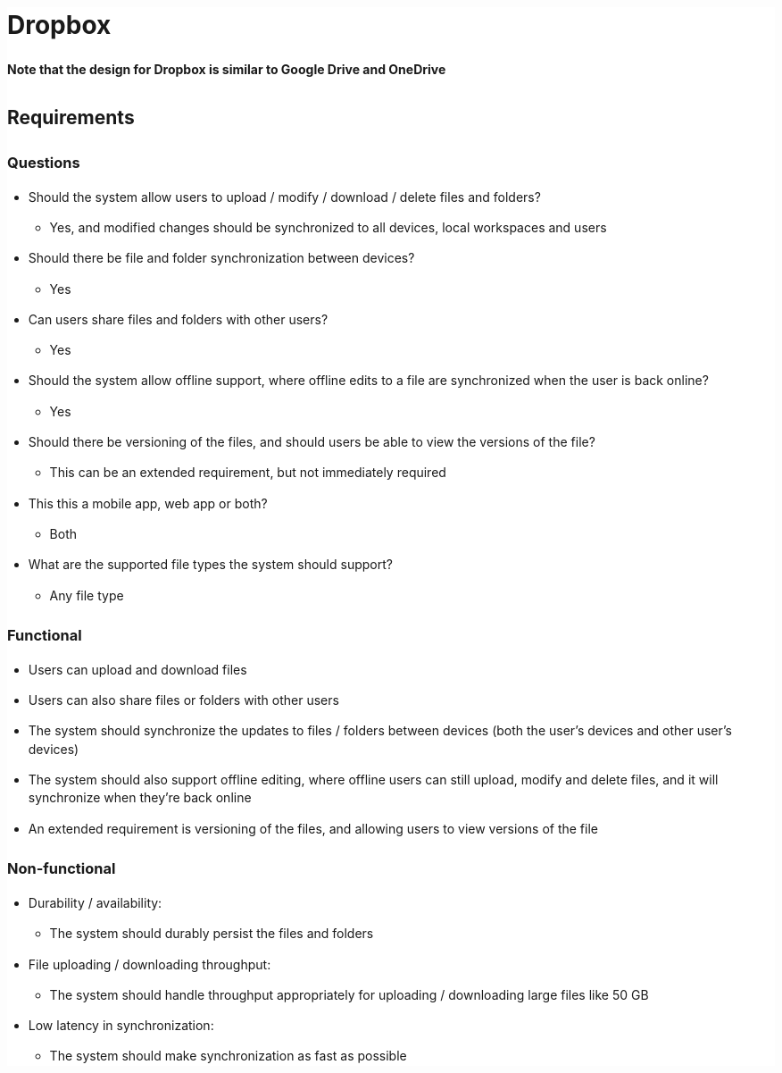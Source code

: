 # Dropbox

**Note that the design for Dropbox is similar to Google Drive and OneDrive**

## Requirements

### Questions

- Should the system allow users to upload / modify / download / delete files and folders?
  - Yes, and modified changes should be synchronized to all devices, local			workspaces and users

- Should there be file and folder synchronization between devices?
  - Yes

- Can users share files and folders with other users?
  - Yes

- Should the system allow offline support, where offline edits to a file are synchronized when the user is back online?
  - Yes

- Should there be versioning of the files, and should users be able to view the versions of the file?
  - This can be an extended requirement, but not immediately required

- This this a mobile app, web app or both?
  - Both

- What are the supported file types the system should support?
  - Any file type

### Functional

- Users can upload and download files
- Users can also share files or folders with other users
- The system should synchronize the updates to files / folders between devices (both the user’s devices and other user’s devices)

- The system should also support offline editing, where offline users can still upload, modify and delete files, and it will synchronize when they’re back online
- An extended requirement is versioning of the files, and allowing users to view versions of the file

### Non-functional

- Durability / availability:
  - The system should durably persist the files and folders

- File uploading / downloading throughput:
  - The system should handle throughput appropriately for uploading / downloading		large files like 50 GB

- Low latency in synchronization:
  - The system should make synchronization as fast as possible
